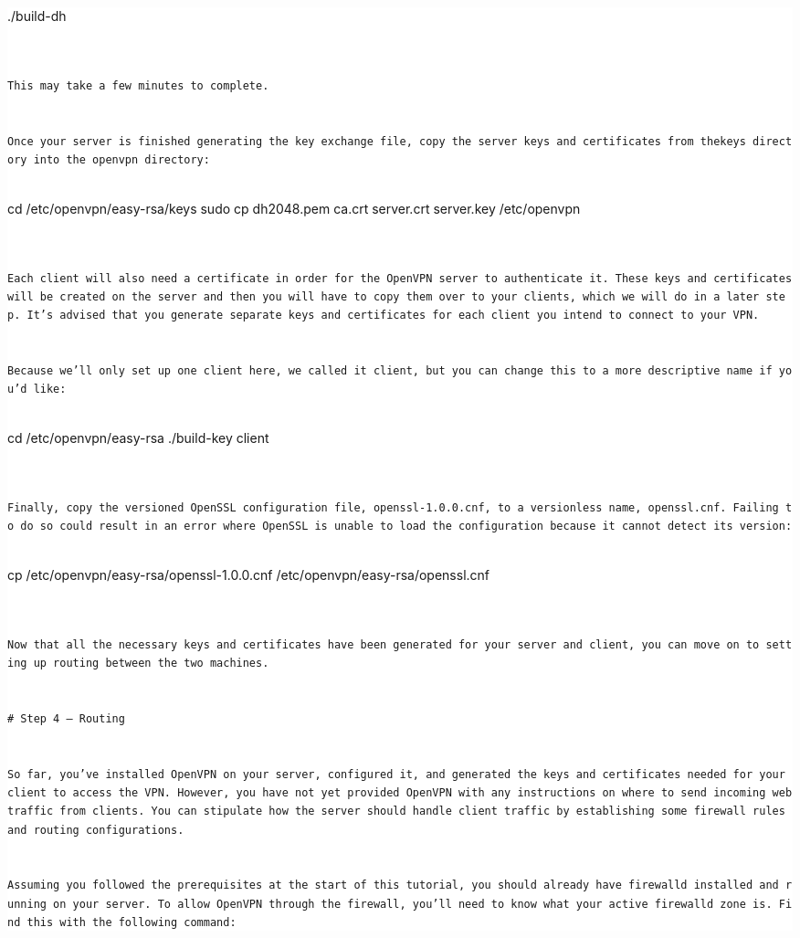 ```
```
./build-dh


```


This may take a few minutes to complete.


Once your server is finished generating the key exchange file, copy the server keys and certificates from thekeys directory into the openvpn directory:


```
cd /etc/openvpn/easy-rsa/keys
sudo cp dh2048.pem ca.crt server.crt server.key /etc/openvpn


```


Each client will also need a certificate in order for the OpenVPN server to authenticate it. These keys and certificates will be created on the server and then you will have to copy them over to your clients, which we will do in a later step. It’s advised that you generate separate keys and certificates for each client you intend to connect to your VPN.


Because we’ll only set up one client here, we called it client, but you can change this to a more descriptive name if you’d like:


```
cd /etc/openvpn/easy-rsa
./build-key client


```


Finally, copy the versioned OpenSSL configuration file, openssl-1.0.0.cnf, to a versionless name, openssl.cnf. Failing to do so could result in an error where OpenSSL is unable to load the configuration because it cannot detect its version:


```
cp /etc/openvpn/easy-rsa/openssl-1.0.0.cnf /etc/openvpn/easy-rsa/openssl.cnf


```


Now that all the necessary keys and certificates have been generated for your server and client, you can move on to setting up routing between the two machines.


# Step 4 — Routing


So far, you’ve installed OpenVPN on your server, configured it, and generated the keys and certificates needed for your client to access the VPN. However, you have not yet provided OpenVPN with any instructions on where to send incoming web traffic from clients. You can stipulate how the server should handle client traffic by establishing some firewall rules and routing configurations.


Assuming you followed the prerequisites at the start of this tutorial, you should already have firewalld installed and running on your server. To allow OpenVPN through the firewall, you’ll need to know what your active firewalld zone is. Find this with the following command:
```